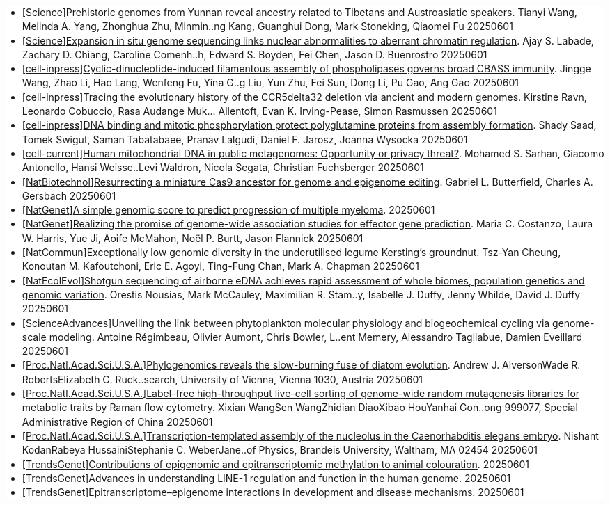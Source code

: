   - \[[Science](https://www.science.org/loi/science?af=R)\][Prehistoric genomes from Yunnan reveal ancestry related to Tibetans and Austroasiatic speakers](https://www.science.org/doi/abs/10.1126/science.adq9792?af=R). Tianyi Wang, Melinda A. Yang, Zhonghua Zhu, Minmin..ng Kang, Guanghui Dong, Mark Stoneking, Qiaomei Fu 	20250601
  - \[[Science](https://www.science.org/?af=R)\][Expansion in situ genome sequencing links nuclear abnormalities to aberrant chromatin regulation](https://www.science.org/doi/abs/10.1126/science.adt2781?af=R). Ajay S. Labade, Zachary D. Chiang, Caroline Comenh..h, Edward S. Boyden, Fei Chen, Jason D. Buenrostro 	20250601
  - \[[cell-inpress](https://www.cell.com/archive?publicationCode=cell&rss=yes)\][Cyclic-dinucleotide-induced filamentous assembly of phospholipases governs broad CBASS immunity](https://www.cell.com/cell/fulltext/S0092-8674(25)00457-X?rss=yes). Jingge Wang, Zhao Li, Hao Lang, Wenfeng Fu, Yina G..g Liu, Yun Zhu, Fei Sun, Dong Li, Pu Gao,  Ang Gao 	20250601
  - \[[cell-inpress](https://www.cell.com/archive?publicationCode=cell&rss=yes)\][Tracing the evolutionary history of the CCR5delta32 deletion via ancient and modern genomes](https://www.cell.com/cell/fulltext/S0092-8674(25)00417-9?rss=yes). Kirstine Ravn, Leonardo Cobuccio, Rasa Audange Muk... Allentoft, Evan K. Irving-Pease, Simon Rasmussen 	20250601
  - \[[cell-inpress](https://www.cell.com/archive?publicationCode=cell&rss=yes)\][DNA binding and mitotic phosphorylation protect polyglutamine proteins from assembly formation](https://www.cell.com/cell/fulltext/S0092-8674(25)00349-6?rss=yes). Shady Saad, Tomek Swigut, Saman Tabatabaee, Pranav Lalgudi, Daniel F. Jarosz, Joanna Wysocka 	20250601
  - \[[cell-current](https://www.cell.com/current?publicationCode=cell&rss=yes)\][Human mitochondrial DNA in public metagenomes: Opportunity or privacy threat?](https://www.cell.com/cell/fulltext/S0092-8674(25)00296-X?rss=yes). Mohamed S. Sarhan, Giacomo Antonello, Hansi Weisse..Levi Waldron, Nicola Segata, Christian Fuchsberger 	20250601
  - \[[NatBiotechnol](http://feeds.nature.com/nbt/rss/current)\][Resurrecting a miniature Cas9 ancestor for genome and epigenome editing](https://www.nature.com/articles/s41587-025-02707-8). Gabriel L. Butterfield, Charles A. Gersbach 	20250601
  - \[[NatGenet](http://feeds.nature.com/ng/rss/current)\][A simple genomic score to predict progression of multiple myeloma](https://www.nature.com/articles/s41588-025-02199-x).  	20250601
  - \[[NatGenet](http://feeds.nature.com/ng/rss/current)\][Realizing the promise of genome-wide association studies for effector gene prediction](https://www.nature.com/articles/s41588-025-02210-5). Maria C. Costanzo, Laura W. Harris, Yue Ji, Aoife McMahon, Noël P. Burtt, Jason Flannick 	20250601
  - \[[NatCommun](http://feeds.nature.com/ncomms/rss/current)\][Exceptionally low genomic diversity in the underutilised legume Kersting’s groundnut](https://www.nature.com/articles/s41467-025-60494-x). Tsz-Yan Cheung, Konoutan M. Kafoutchoni, Eric E. Agoyi, Ting-Fung Chan, Mark A. Chapman 	20250601
  - \[[NatEcolEvol](http://feeds.nature.com/natecolevol/rss/current)\][Shotgun sequencing of airborne eDNA achieves rapid assessment of whole biomes, population genetics and genomic variation](https://www.nature.com/articles/s41559-025-02711-w). Orestis Nousias, Mark McCauley, Maximilian R. Stam..y, Isabelle J. Duffy, Jenny Whilde, David J. Duffy 	20250601
  - \[[ScienceAdvances](https://www.science.org/loi/sciadv?af=R)\][Unveiling the link between phytoplankton molecular physiology and biogeochemical cycling via genome-scale modeling](https://www.science.org/doi/abs/10.1126/sciadv.adq3593?af=R). Antoine Régimbeau, Olivier Aumont, Chris Bowler, L..ent Memery, Alessandro Tagliabue, Damien Eveillard 	20250601
  - \[[Proc.Natl.Acad.Sci.U.S.A.](https://www.pnas.org/loi/pnas?af=R)\][Phylogenomics reveals the slow-burning fuse of diatom evolution](https://www.pnas.org/doi/abs/10.1073/pnas.2500153122?af=R). Andrew J. AlversonWade R. RobertsElizabeth C. Ruck..search, University of Vienna, Vienna 1030, Austria 	20250601
  - \[[Proc.Natl.Acad.Sci.U.S.A.](https://www.pnas.org/loi/pnas?af=R)\][Label-free high-throughput live-cell sorting of genome-wide random mutagenesis libraries for metabolic traits by Raman flow cytometry](https://www.pnas.org/doi/abs/10.1073/pnas.2503641122?af=R). Xixian WangSen WangZhidian DiaoXibao HouYanhai Gon..ong 999077, Special Administrative Region of China 	20250601
  - \[[Proc.Natl.Acad.Sci.U.S.A.](https://www.pnas.org/loi/pnas?af=R)\][Transcription-templated assembly of the nucleolus in the Caenorhabditis elegans embryo](https://www.pnas.org/doi/abs/10.1073/pnas.2411964122?af=R). Nishant KodanRabeya HussainiStephanie C. WeberJane..of Physics, Brandeis University, Waltham, MA 02454 	20250601
  - \[[TrendsGenet](https://www.sciencedirect.com/journal/trends-in-genetics)\][Contributions of epigenomic and epitranscriptomic methylation to animal colouration](https://www.sciencedirect.com/science/article/pii/S0168952525000988?dgcid=rss_sd_all).  	20250601
  - \[[TrendsGenet](https://www.sciencedirect.com/journal/trends-in-genetics)\][Advances in understanding LINE-1 regulation and function in the human genome](https://www.sciencedirect.com/science/article/pii/S0168952525001039?dgcid=rss_sd_all).  	20250601
  - \[[TrendsGenet](https://www.sciencedirect.com/journal/trends-in-genetics)\][Epitranscriptome–epigenome interactions in development and disease mechanisms](https://www.sciencedirect.com/science/article/pii/S0168952525000976?dgcid=rss_sd_all).  	20250601